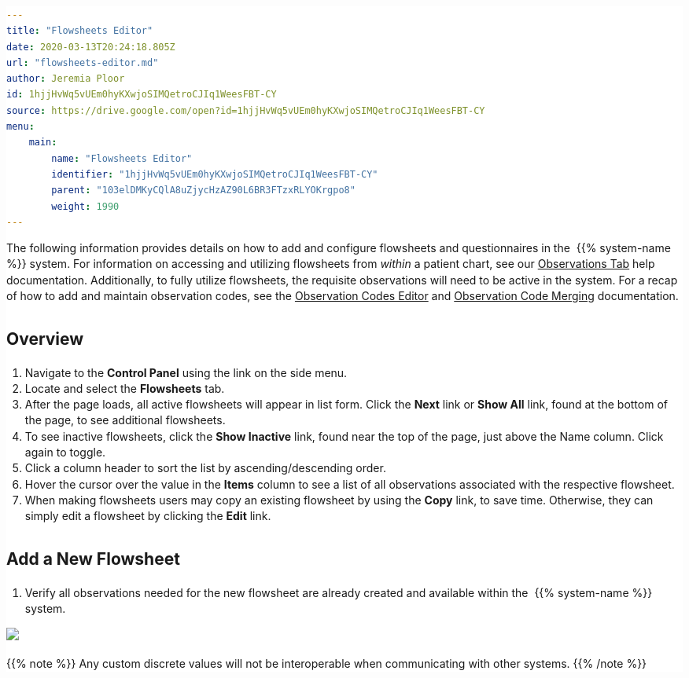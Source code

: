 ```yaml
---
title: "Flowsheets Editor"
date: 2020-03-13T20:24:18.805Z
url: "flowsheets-editor.md"
author: Jeremia Ploor
id: 1hjjHvWq5vUEm0hyKXwjoSIMQetroCJIq1WeesFBT-CY
source: https://drive.google.com/open?id=1hjjHvWq5vUEm0hyKXwjoSIMQetroCJIq1WeesFBT-CY
menu:
    main:
        name: "Flowsheets Editor"
        identifier: "1hjjHvWq5vUEm0hyKXwjoSIMQetroCJIq1WeesFBT-CY"
        parent: "103elDMKyCQlA8uZjycHzAZ90L6BR3FTzxRLYOKrgpo8"
        weight: 1990
---
```

The following information provides details on how to add and configure flowsheets and questionnaires in the  {{% system-name %}} system. For information on accessing and utilizing flowsheets from *within* a patient chart, see our [Observations Tab](observations-tab.md) help documentation. Additionally, to fully utilize flowsheets, the requisite observations will need to be active in the system. For a recap of how to add and maintain observation codes, see the [Observation Codes Editor](observation-codes-editor.md) and [Observation Code Merging](observation-code-merging.md) documentation.

## Overview

1. Navigate to the <strong>Control Panel</strong> using the link on the side menu.
2. Locate and select the <strong>Flowsheets</strong> tab.
3. After the page loads, all active flowsheets will appear in list form. Click the <strong>Next</strong> link or <strong>Show All</strong> link, found at the bottom of the page, to see additional flowsheets.
4. To see inactive flowsheets, click the <strong>Show Inactive</strong> link, found near the top of the page, just above the Name column. Click again to toggle.
5. Click a column header to sort the list by ascending/descending order.
6. Hover the cursor over the value in the <strong>Items</strong> column to see a list of all observations associated with the respective flowsheet.
7. When making flowsheets users may copy an existing flowsheet by using the <strong>Copy</strong> link, to save time. Otherwise, they can simply edit a flowsheet by clicking the <strong>Edit</strong> link.

## Add a New Flowsheet

1. Verify all observations needed for the new flowsheet are already created and available within the  {{% system-name %}} system.



![](external_files/11e75a92b333681a89f9f489536e3f1d.png) 

{{% note %}} Any custom discrete values will not be interoperable when communicating with other systems. {{% /note %}}


